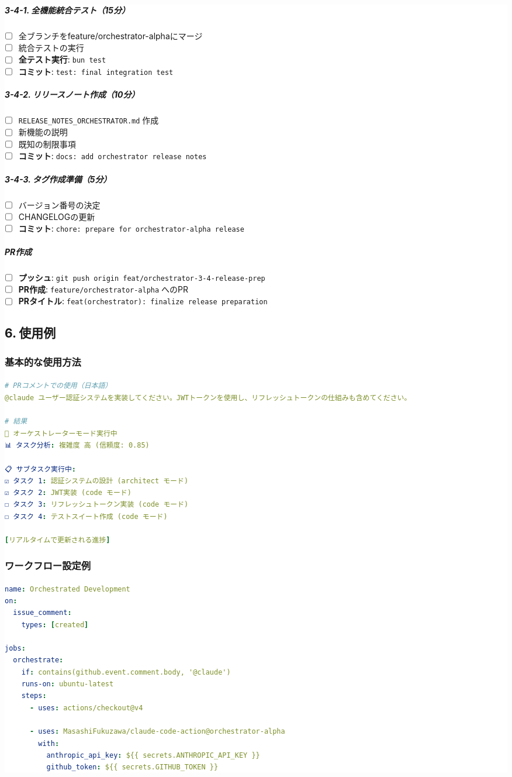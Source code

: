 ##### 3-4-1. 全機能統合テスト（15分）

- [ ] 全ブランチをfeature/orchestrator-alphaにマージ
- [ ] 統合テストの実行
- [ ] **全テスト実行**: `bun test`
- [ ] **コミット**: `test: final integration test`

##### 3-4-2. リリースノート作成（10分）

- [ ] `RELEASE_NOTES_ORCHESTRATOR.md` 作成
- [ ] 新機能の説明
- [ ] 既知の制限事項
- [ ] **コミット**: `docs: add orchestrator release notes`

##### 3-4-3. タグ作成準備（5分）

- [ ] バージョン番号の決定
- [ ] CHANGELOGの更新
- [ ] **コミット**: `chore: prepare for orchestrator-alpha release`

##### PR作成

- [ ] **プッシュ**: `git push origin feat/orchestrator-3-4-release-prep`
- [ ] **PR作成**: `feature/orchestrator-alpha` へのPR
- [ ] **PRタイトル**: `feat(orchestrator): finalize release preparation`

## 6. 使用例

### 基本的な使用方法

```yaml
# PRコメントでの使用（日本語）
@claude ユーザー認証システムを実装してください。JWTトークンを使用し、リフレッシュトークンの仕組みも含めてください。

# 結果
🤖 オーケストレーターモード実行中
📊 タスク分析: 複雑度 高 (信頼度: 0.85)

📋 サブタスク実行中:
☑️ タスク 1: 認証システムの設計 (architect モード)
☑️ タスク 2: JWT実装 (code モード)
☐ タスク 3: リフレッシュトークン実装 (code モード)
☐ タスク 4: テストスイート作成 (code モード)

[リアルタイムで更新される進捗]
```

### ワークフロー設定例

```yaml
name: Orchestrated Development
on:
  issue_comment:
    types: [created]

jobs:
  orchestrate:
    if: contains(github.event.comment.body, '@claude')
    runs-on: ubuntu-latest
    steps:
      - uses: actions/checkout@v4

      - uses: MasashiFukuzawa/claude-code-action@orchestrator-alpha
        with:
          anthropic_api_key: ${{ secrets.ANTHROPIC_API_KEY }}
          github_token: ${{ secrets.GITHUB_TOKEN }}
```